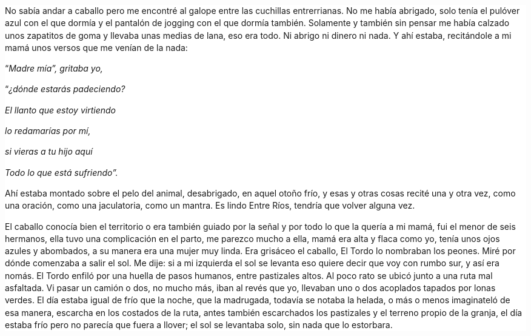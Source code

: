 
No sabía
andar a caballo pero me encontré al galope entre las cuchillas
entrerrianas. No me había abrigado, solo tenía el pulóver azul con
el que dormía y el pantalón de jogging con el que dormía también.
Solamente y también sin pensar me había calzado unos zapatitos de
goma y llevaba unas medias de lana, eso era todo. Ni abrigo ni dinero
ni nada. Y ahí estaba, recitándole a mi mamá unos versos que me
venían de la nada:


“*Madre
mía”, gritaba yo,*


“*¿dónde
estarás padeciendo?*

*El llanto
que estoy virtiendo*

*lo
redamarías por mí,*

*si vieras
a tu hijo aquí*

*Todo lo
que está sufriendo”.*


Ahí estaba
montado sobre el pelo del animal, desabrigado, en aquel otoño frío,
y esas y otras cosas recité una y otra vez, como una oración, como
una jaculatoria, como un mantra. Es lindo Entre Ríos, tendría que
volver alguna vez.


El caballo
conocía bien el territorio o era también guiado por la señal y por
todo lo que la quería a mi mamá, fui el menor de seis hermanos,
ella tuvo una complicación en el parto, me parezco mucho a ella,
mamá era alta y flaca como yo, tenía unos ojos azules y abombados,
a su manera era una mujer muy linda. Era grisáceo el caballo, El
Tordo lo nombraban los peones. Miré por dónde comenzaba a salir el
sol. Me dije: si a mi izquierda el sol se levanta eso quiere decir
que voy con rumbo sur, y así era nomás. El Tordo enfiló por una
huella de pasos humanos, entre pastizales altos. Al poco rato se
ubicó junto a una ruta mal asfaltada. Vi pasar un camión o dos, no
mucho más, iban al revés que yo, llevaban uno o dos acoplados
tapados por lonas verdes. El día estaba igual de frío que la noche,
que la madrugada, todavía se notaba la helada, o más o menos
imaginateló de esa manera, escarcha en los costados de la ruta,
antes también escarchados los pastizales y el terreno propio de la
granja, el día estaba frío pero no parecía que fuera a llover; el
sol se levantaba solo, sin nada que lo estorbara.
